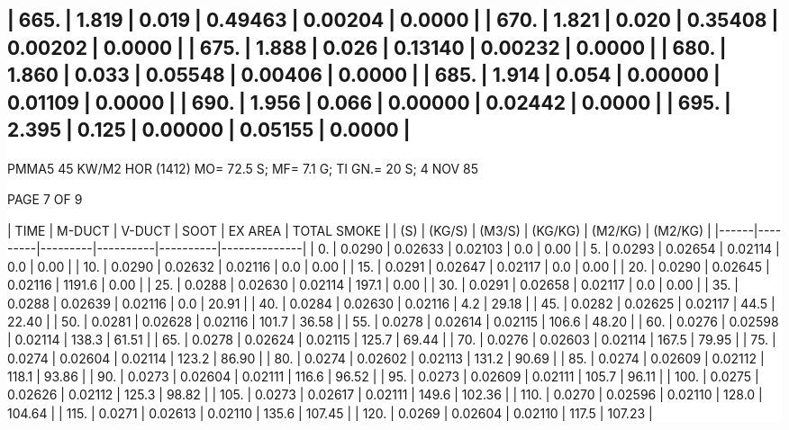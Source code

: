 | 665.     | 1.819       | 0.019      | 0.49463     | 0.00204       | 0.0000      |
| 670.     | 1.821       | 0.020      | 0.35408     | 0.00202       | 0.0000      |
| 675.     | 1.888       | 0.026      | 0.13140     | 0.00232       | 0.0000      |
| 680.     | 1.860       | 0.033      | 0.05548     | 0.00406       | 0.0000      |
| 685.     | 1.914       | 0.054      | 0.00000     | 0.01109       | 0.0000      |
| 690.     | 1.956       | 0.066      | 0.00000     | 0.02442       | 0.0000      |
| 695.     | 2.395       | 0.125      | 0.00000     | 0.05155       | 0.0000      |
---
PMMA5 45 KW/M2 HOR (1412)
MO= 72.5 S; MF= 7.1 G; TI GN.= 20 S; 4 NOV 85

PAGE 7 OF 9

| TIME | M-DUCT | V-DUCT | SOOT | EX AREA | TOTAL SMOKE |
| (S) | (KG/S) | (M3/S) | (KG/KG) | (M2/KG) | (M2/KG) |
|------|---------|---------|----------|----------|--------------|
| 0. | 0.0290 | 0.02633 | 0.02103 | 0.0 | 0.00 |
| 5. | 0.0293 | 0.02654 | 0.02114 | 0.0 | 0.00 |
| 10. | 0.0290 | 0.02632 | 0.02116 | 0.0 | 0.00 |
| 15. | 0.0291 | 0.02647 | 0.02117 | 0.0 | 0.00 |
| 20. | 0.0290 | 0.02645 | 0.02116 | 1191.6 | 0.00 |
| 25. | 0.0288 | 0.02630 | 0.02114 | 197.1 | 0.00 |
| 30. | 0.0291 | 0.02658 | 0.02117 | 0.0 | 0.00 |
| 35. | 0.0288 | 0.02639 | 0.02116 | 0.0 | 20.91 |
| 40. | 0.0284 | 0.02630 | 0.02116 | 4.2 | 29.18 |
| 45. | 0.0282 | 0.02625 | 0.02117 | 44.5 | 22.40 |
| 50. | 0.0281 | 0.02628 | 0.02116 | 101.7 | 36.58 |
| 55. | 0.0278 | 0.02614 | 0.02115 | 106.6 | 48.20 |
| 60. | 0.0276 | 0.02598 | 0.02114 | 138.3 | 61.51 |
| 65. | 0.0278 | 0.02624 | 0.02115 | 125.7 | 69.44 |
| 70. | 0.0276 | 0.02603 | 0.02114 | 167.5 | 79.95 |
| 75. | 0.0274 | 0.02604 | 0.02114 | 123.2 | 86.90 |
| 80. | 0.0274 | 0.02602 | 0.02113 | 131.2 | 90.69 |
| 85. | 0.0274 | 0.02609 | 0.02112 | 118.1 | 93.86 |
| 90. | 0.0273 | 0.02604 | 0.02111 | 116.6 | 96.52 |
| 95. | 0.0273 | 0.02609 | 0.02111 | 105.7 | 96.11 |
| 100. | 0.0275 | 0.02626 | 0.02112 | 125.3 | 98.82 |
| 105. | 0.0273 | 0.02617 | 0.02111 | 149.6 | 102.36 |
| 110. | 0.0270 | 0.02596 | 0.02110 | 128.0 | 104.64 |
| 115. | 0.0271 | 0.02613 | 0.02110 | 135.6 | 107.45 |
| 120. | 0.0269 | 0.02604 | 0.02110 | 117.5 | 107.23 |